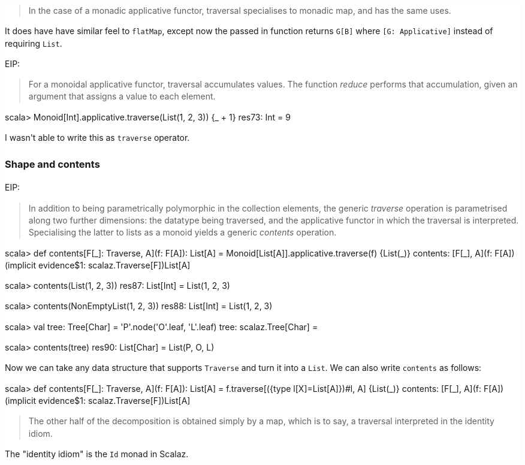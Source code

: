 > In the case of a monadic applicative functor, traversal specialises to monadic map, and has the same uses.

It does have have similar feel to `flatMap`, except now the passed in function returns `G[B]` where `[G: Applicative]` instead of requiring `List`.

EIP:

> For a monoidal applicative functor, traversal accumulates values. The function *reduce* performs that accumulation, given an argument that assigns a value to each element.

<scala>
scala> Monoid[Int].applicative.traverse(List(1, 2, 3)) {_ + 1}
res73: Int = 9
</scala>

I wasn't able to write this as `traverse` operator.

### Shape and contents

EIP:

> In addition to being parametrically polymorphic in the collection elements, the generic *traverse* operation is parametrised along two further dimensions: the datatype being traversed, and the applicative functor in which the traversal is interpreted. Specialising the latter to lists as a monoid yields a generic *contents* operation.

<scala>
scala> def contents[F[_]: Traverse, A](f: F[A]): List[A] =
         Monoid[List[A]].applicative.traverse(f) {List(_)}
contents: [F[_], A](f: F[A])(implicit evidence$1: scalaz.Traverse[F])List[A]

scala> contents(List(1, 2, 3))
res87: List[Int] = List(1, 2, 3)

scala> contents(NonEmptyList(1, 2, 3))
res88: List[Int] = List(1, 2, 3)

scala> val tree: Tree[Char] = 'P'.node('O'.leaf, 'L'.leaf)
tree: scalaz.Tree[Char] = <tree>

scala> contents(tree)
res90: List[Char] = List(P, O, L)
</scala>

Now we can take any data structure that supports `Traverse` and turn it into a `List`. We can also write `contents` as follows:

<scala>
scala> def contents[F[_]: Traverse, A](f: F[A]): List[A] =
         f.traverse[({type l[X]=List[A]})#l, A] {List(_)}
contents: [F[_], A](f: F[A])(implicit evidence$1: scalaz.Traverse[F])List[A]
</scala>

> The other half of the decomposition is obtained simply by a map, which is to say, a traversal interpreted in the identity idiom.

The "identity idiom" is the `Id` monad in Scalaz.


  [day11]: http://eed3si9n.com/learning-scalaz-day11